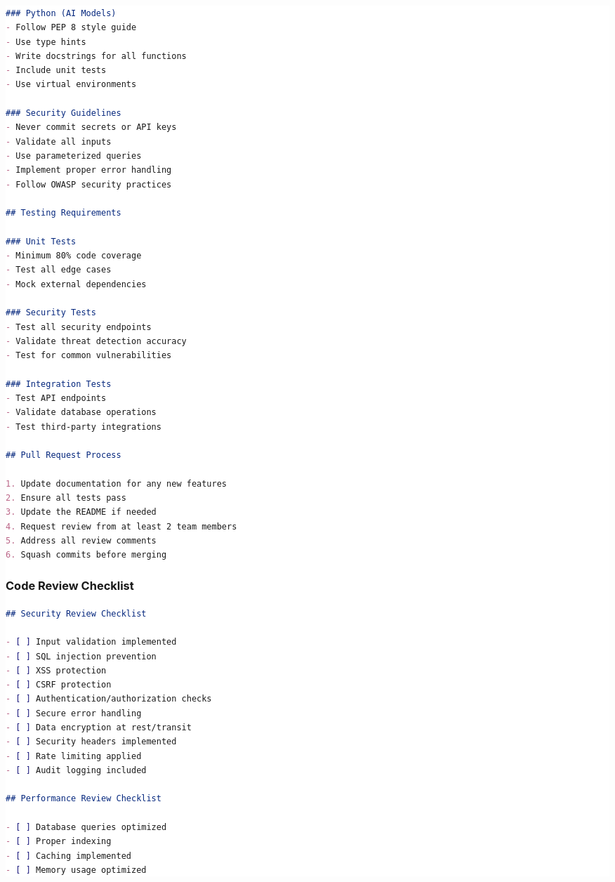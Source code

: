 ```markdown
### Python (AI Models)
- Follow PEP 8 style guide
- Use type hints
- Write docstrings for all functions
- Include unit tests
- Use virtual environments

### Security Guidelines
- Never commit secrets or API keys
- Validate all inputs
- Use parameterized queries
- Implement proper error handling
- Follow OWASP security practices

## Testing Requirements

### Unit Tests
- Minimum 80% code coverage
- Test all edge cases
- Mock external dependencies

### Security Tests
- Test all security endpoints
- Validate threat detection accuracy
- Test for common vulnerabilities

### Integration Tests
- Test API endpoints
- Validate database operations
- Test third-party integrations

## Pull Request Process

1. Update documentation for any new features
2. Ensure all tests pass
3. Update the README if needed
4. Request review from at least 2 team members
5. Address all review comments
6. Squash commits before merging
```

### **Code Review Checklist**

```markdown
## Security Review Checklist

- [ ] Input validation implemented
- [ ] SQL injection prevention
- [ ] XSS protection
- [ ] CSRF protection
- [ ] Authentication/authorization checks
- [ ] Secure error handling
- [ ] Data encryption at rest/transit
- [ ] Security headers implemented
- [ ] Rate limiting applied
- [ ] Audit logging included

## Performance Review Checklist

- [ ] Database queries optimized
- [ ] Proper indexing
- [ ] Caching implemented
- [ ] Memory usage optimized
```